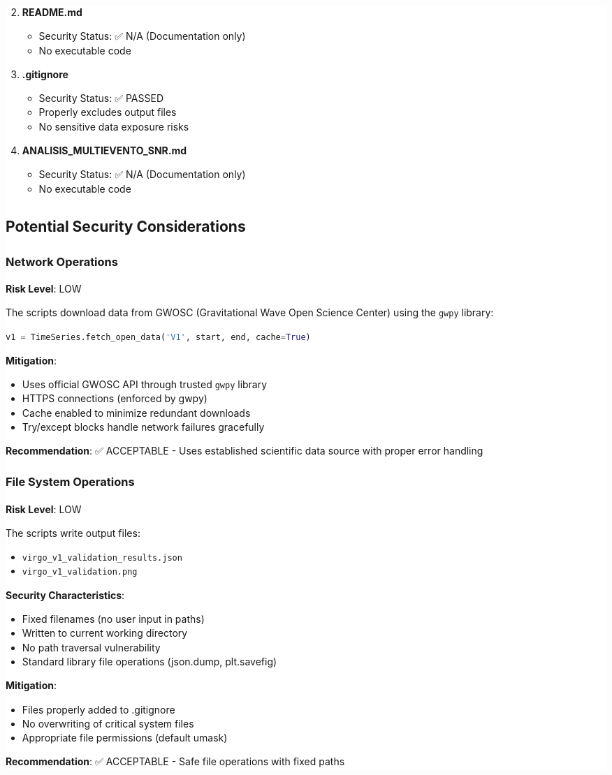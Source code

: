 2. **README.md**
   - Security Status: ✅ N/A (Documentation only)
   - No executable code

3. **.gitignore**
   - Security Status: ✅ PASSED
   - Properly excludes output files
   - No sensitive data exposure risks

4. **ANALISIS_MULTIEVENTO_SNR.md**
   - Security Status: ✅ N/A (Documentation only)
   - No executable code

## Potential Security Considerations

### Network Operations

**Risk Level**: LOW

The scripts download data from GWOSC (Gravitational Wave Open Science Center) using the `gwpy` library:

```python
v1 = TimeSeries.fetch_open_data('V1', start, end, cache=True)
```

**Mitigation**:
- Uses official GWOSC API through trusted `gwpy` library
- HTTPS connections (enforced by gwpy)
- Cache enabled to minimize redundant downloads
- Try/except blocks handle network failures gracefully

**Recommendation**: ✅ ACCEPTABLE - Uses established scientific data source with proper error handling

### File System Operations

**Risk Level**: LOW

The scripts write output files:
- `virgo_v1_validation_results.json`
- `virgo_v1_validation.png`

**Security Characteristics**:
- Fixed filenames (no user input in paths)
- Written to current working directory
- No path traversal vulnerability
- Standard library file operations (json.dump, plt.savefig)

**Mitigation**:
- Files properly added to .gitignore
- No overwriting of critical system files
- Appropriate file permissions (default umask)

**Recommendation**: ✅ ACCEPTABLE - Safe file operations with fixed paths
